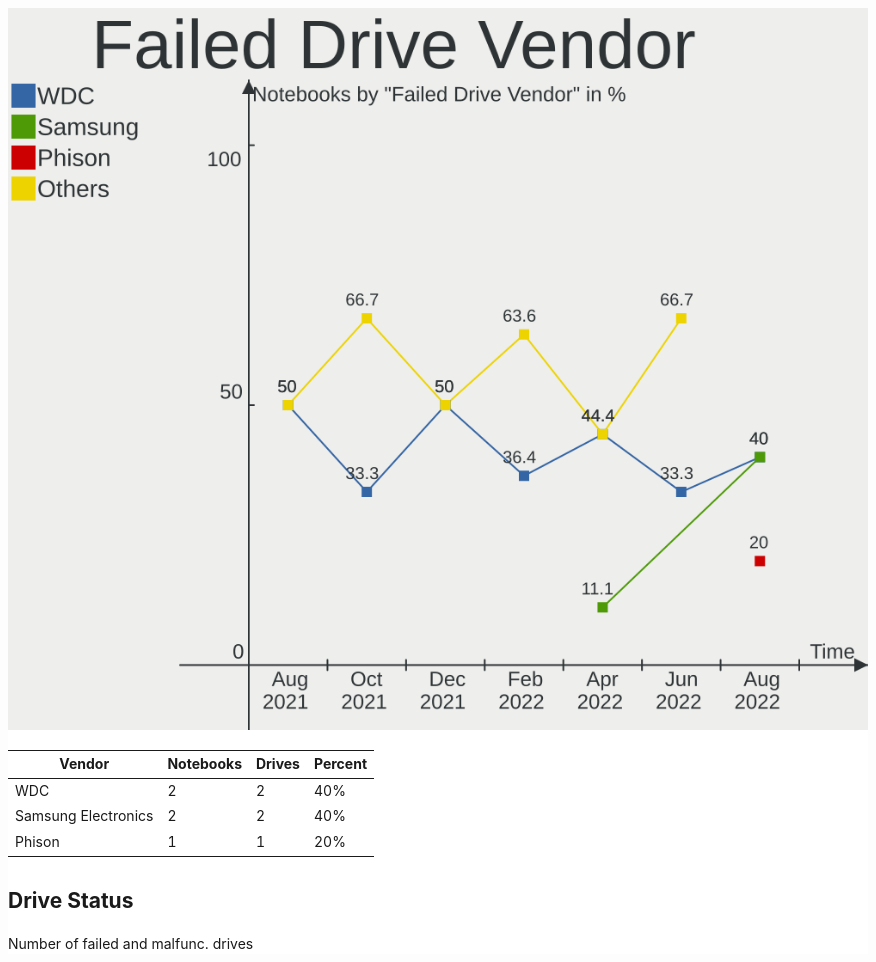 ![Failed Drive Vendor](./images/line_chart/drive_failed_vendor.svg)

| Vendor              | Notebooks | Drives | Percent |
|---------------------|-----------|--------|---------|
| WDC                 | 2         | 2      | 40%     |
| Samsung Electronics | 2         | 2      | 40%     |
| Phison              | 1         | 1      | 20%     |

Drive Status
------------

Number of failed and malfunc. drives
